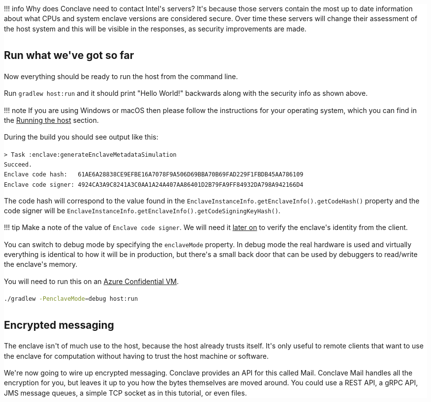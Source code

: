!!! info
    Why does Conclave need to contact Intel's servers? It's because those servers contain the most up to date information
    about what CPUs and system enclave versions are considered secure. Over time these servers will change their 
    assessment of the host system and this will be visible in the responses, as security improvements are made.  

## Run what we've got so far

Now everything should be ready to run the host from the command line.

Run `gradlew host:run` and it should print "Hello World!" backwards along with the security info as shown above.

!!! note
    If you are using Windows or macOS then please follow the instructions for your operating system, which you can find in the [Running the host](tutorial.md#running-the-host) section.

During the build you should see output like this:

```text
> Task :enclave:generateEnclaveMetadataSimulation
Succeed.
Enclave code hash:   61AE6A28838CE9EFBE16A7078F9A506D69BBA70B69FAD229F1FBDB45AA786109
Enclave code signer: 4924CA3A9C8241A3C0AA1A24A407AA86401D2B79FA9FF84932DA798A942166D4
```

The code hash will correspond to the value found in the `EnclaveInstanceInfo.getEnclaveInfo().getCodeHash()` property
and the code signer will be `EnclaveInstanceInfo.getEnclaveInfo().getCodeSigningKeyHash()`.

!!! tip
    Make a note of the value of `Enclave code signer`. We will need it [later on](#constraints) to verify the enclave's identity from the client.

You can switch to debug mode by specifying the `enclaveMode` property. In debug mode the real hardware is used and 
virtually everything is identical to how it will be in production, but there's a small back door that can be used 
by debuggers to read/write the enclave's memory. 

You will need to run this on an [Azure Confidential VM](https://docs.microsoft.com/en-us/azure/confidential-computing/).

```bash
./gradlew -PenclaveMode=debug host:run
```

## Encrypted messaging

The enclave isn't of much use to the host, because the host already trusts itself. It's only useful to remote clients
that want to use the enclave for computation without having to trust the host machine or software.

We're now going to wire up encrypted messaging. Conclave provides an API for this called Mail. Conclave Mail handles all the
encryption for you, but leaves it up to you how the bytes themselves are moved around. You could use a REST API, a gRPC
API, JMS message queues, a simple TCP socket as in this tutorial, or even files.
